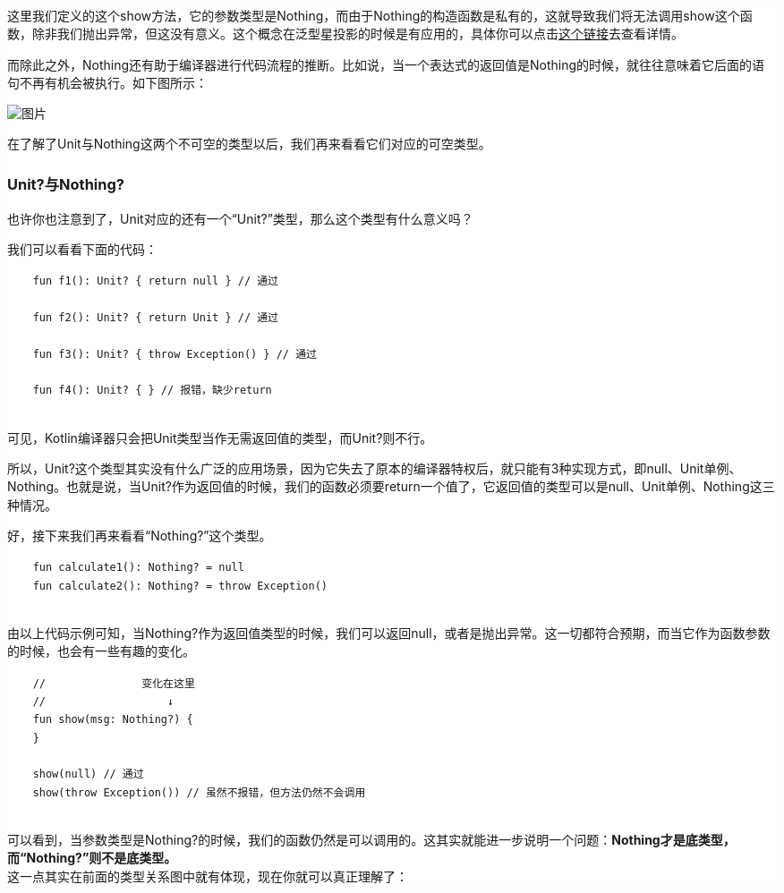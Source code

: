 这里我们定义的这个show方法，它的参数类型是Nothing，而由于Nothing的构造函数是私有的，这就导致我们将无法调用show这个函数，除非我们抛出异常，但这没有意义。这个概念在泛型星投影的时候是有应用的，具体你可以点击[这个链接](https://kotlinlang.org/docs/generics.html#star-projections)去查看详情。

而除此之外，Nothing还有助于编译器进行代码流程的推断。比如说，当一个表达式的返回值是Nothing的时候，就往往意味着它后面的语句不再有机会被执行。如下图所示：

![图片](/images/朱涛kotlin编程第一课/02.基础篇/resourceimage335a3365f67ab5f828ef23af65484d317a5a.png)

在了解了Unit与Nothing这两个不可空的类型以后，我们再来看看它们对应的可空类型。

### Unit\?与Nothing\?

也许你也注意到了，Unit对应的还有一个“Unit\?”类型，那么这个类型有什么意义吗？

我们可以看看下面的代码：

```
    fun f1(): Unit? { return null } // 通过
    
    fun f2(): Unit? { return Unit } // 通过
    
    fun f3(): Unit? { throw Exception() } // 通过
    
    fun f4(): Unit? { } // 报错，缺少return
    

```

可见，Kotlin编译器只会把Unit类型当作无需返回值的类型，而Unit\?则不行。

所以，Unit\?这个类型其实没有什么广泛的应用场景，因为它失去了原本的编译器特权后，就只能有3种实现方式，即null、Unit单例、Nothing。也就是说，当Unit\?作为返回值的时候，我们的函数必须要return一个值了，它返回值的类型可以是null、Unit单例、Nothing这三种情况。

好，接下来我们再来看看“Nothing\?”这个类型。

```
    fun calculate1(): Nothing? = null
    fun calculate2(): Nothing? = throw Exception()
    

```

由以上代码示例可知，当Nothing\?作为返回值类型的时候，我们可以返回null，或者是抛出异常。这一切都符合预期，而当它作为函数参数的时候，也会有一些有趣的变化。

```
    //               变化在这里
    //                   ↓
    fun show(msg: Nothing?) {
    }
    
    show(null) // 通过
    show(throw Exception()) // 虽然不报错，但方法仍然不会调用
    

```

可以看到，当参数类型是Nothing\?的时候，我们的函数仍然是可以调用的。这其实就能进一步说明一个问题：**Nothing才是底类型，而“Nothing\?”则不是底类型。**  
这一点其实在前面的类型关系图中就有体现，现在你就可以真正理解了：
